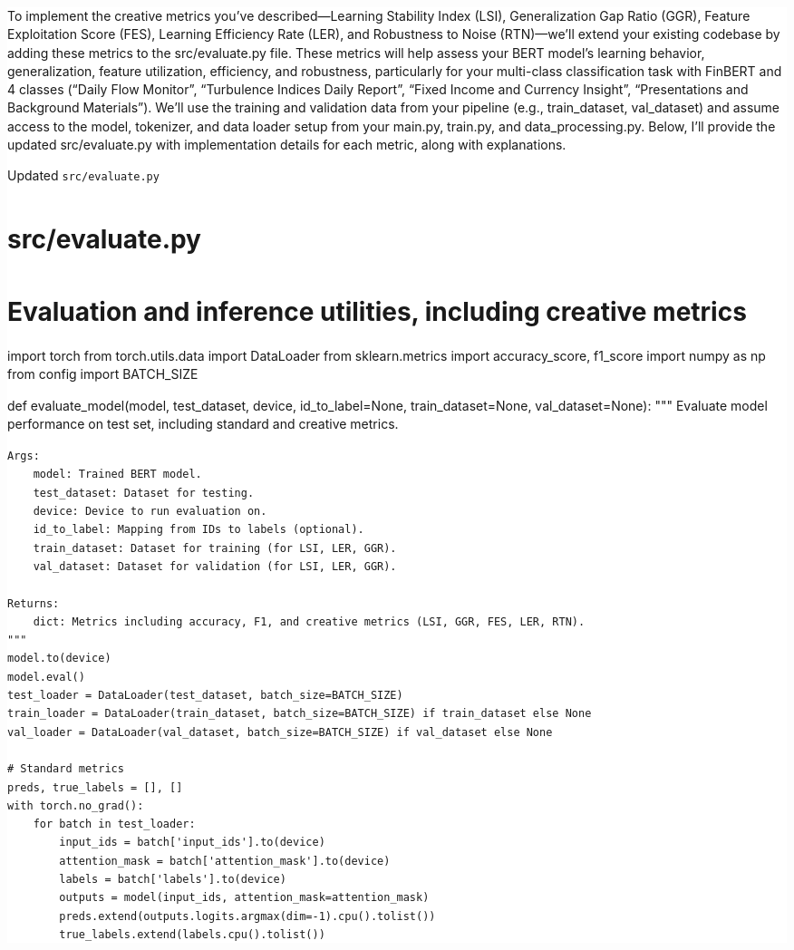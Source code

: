 To implement the creative metrics you’ve described—Learning Stability Index (LSI), Generalization Gap Ratio (GGR), Feature Exploitation Score (FES), Learning Efficiency Rate (LER), and Robustness to Noise (RTN)—we’ll extend your existing codebase by adding these metrics to the src/evaluate.py file. These metrics will help assess your BERT model’s learning behavior, generalization, feature utilization, efficiency, and robustness, particularly for your multi-class classification task with FinBERT and 4 classes (“Daily Flow Monitor”, “Turbulence Indices Daily Report”, “Fixed Income and Currency Insight”, “Presentations and Background Materials”).
We’ll use the training and validation data from your pipeline (e.g., train_dataset, val_dataset) and assume access to the model, tokenizer, and data loader setup from your main.py, train.py, and data_processing.py. Below, I’ll provide the updated src/evaluate.py with implementation details for each metric, along with explanations.

Updated `src/evaluate.py`
# src/evaluate.py
# Evaluation and inference utilities, including creative metrics

import torch
from torch.utils.data import DataLoader
from sklearn.metrics import accuracy_score, f1_score
import numpy as np
from config import BATCH_SIZE

def evaluate_model(model, test_dataset, device, id_to_label=None, train_dataset=None, val_dataset=None):
    """
    Evaluate model performance on test set, including standard and creative metrics.
    
    Args:
        model: Trained BERT model.
        test_dataset: Dataset for testing.
        device: Device to run evaluation on.
        id_to_label: Mapping from IDs to labels (optional).
        train_dataset: Dataset for training (for LSI, LER, GGR).
        val_dataset: Dataset for validation (for LSI, LER, GGR).
    
    Returns:
        dict: Metrics including accuracy, F1, and creative metrics (LSI, GGR, FES, LER, RTN).
    """
    model.to(device)
    model.eval()
    test_loader = DataLoader(test_dataset, batch_size=BATCH_SIZE)
    train_loader = DataLoader(train_dataset, batch_size=BATCH_SIZE) if train_dataset else None
    val_loader = DataLoader(val_dataset, batch_size=BATCH_SIZE) if val_dataset else None
    
    # Standard metrics
    preds, true_labels = [], []
    with torch.no_grad():
        for batch in test_loader:
            input_ids = batch['input_ids'].to(device)
            attention_mask = batch['attention_mask'].to(device)
            labels = batch['labels'].to(device)
            outputs = model(input_ids, attention_mask=attention_mask)
            preds.extend(outputs.logits.argmax(dim=-1).cpu().tolist())
            true_labels.extend(labels.cpu().tolist())
